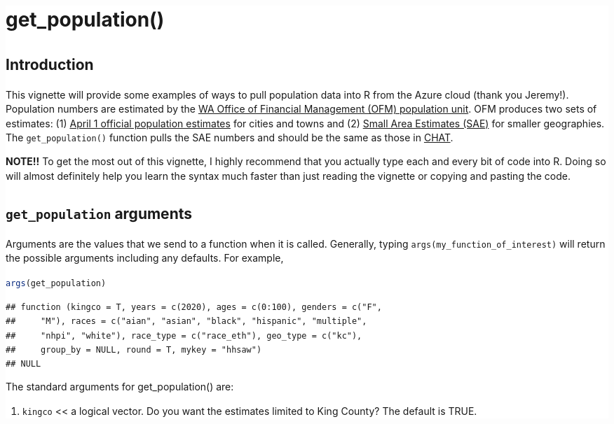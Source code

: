 get\_population()
================

## Introduction

This vignette will provide some examples of ways to pull population data
into R from the Azure cloud (thank you Jeremy!). Population numbers are
estimated by the [WA Office of Financial Management (OFM) population
unit](https://ofm.wa.gov/washington-data-research/population-demographics).
OFM produces two sets of estimates: (1) [April 1 official population
estimates](https://ofm.wa.gov/washington-data-research/population-demographics/population-estimates/april-1-official-population-estimates)
for cities and towns and (2) [Small Area Estimates
(SAE)](https://ofm.wa.gov/washington-data-research/population-demographics/population-estimates/small-area-estimates-program)
for smaller geographies. The `get_population()` function pulls the SAE
numbers and should be the same as those in
[CHAT](https://secureaccess.wa.gov/doh/chat/Entry.mvc).

**NOTE!!** To get the most out of this vignette, I highly recommend that
you actually type each and every bit of code into R. Doing so will
almost definitely help you learn the syntax much faster than just
reading the vignette or copying and pasting the code.

## `get_population` arguments

Arguments are the values that we send to a function when it is called.
Generally, typing `args(my_function_of_interest)` will return the
possible arguments including any defaults. For example,

``` r
args(get_population)
```

    ## function (kingco = T, years = c(2020), ages = c(0:100), genders = c("F", 
    ##     "M"), races = c("aian", "asian", "black", "hispanic", "multiple", 
    ##     "nhpi", "white"), race_type = c("race_eth"), geo_type = c("kc"), 
    ##     group_by = NULL, round = T, mykey = "hhsaw") 
    ## NULL

The standard arguments for get\_population() are:

1.  `kingco` &lt;&lt; a logical vector. Do you want the estimates
    limited to King County? The default is TRUE.
